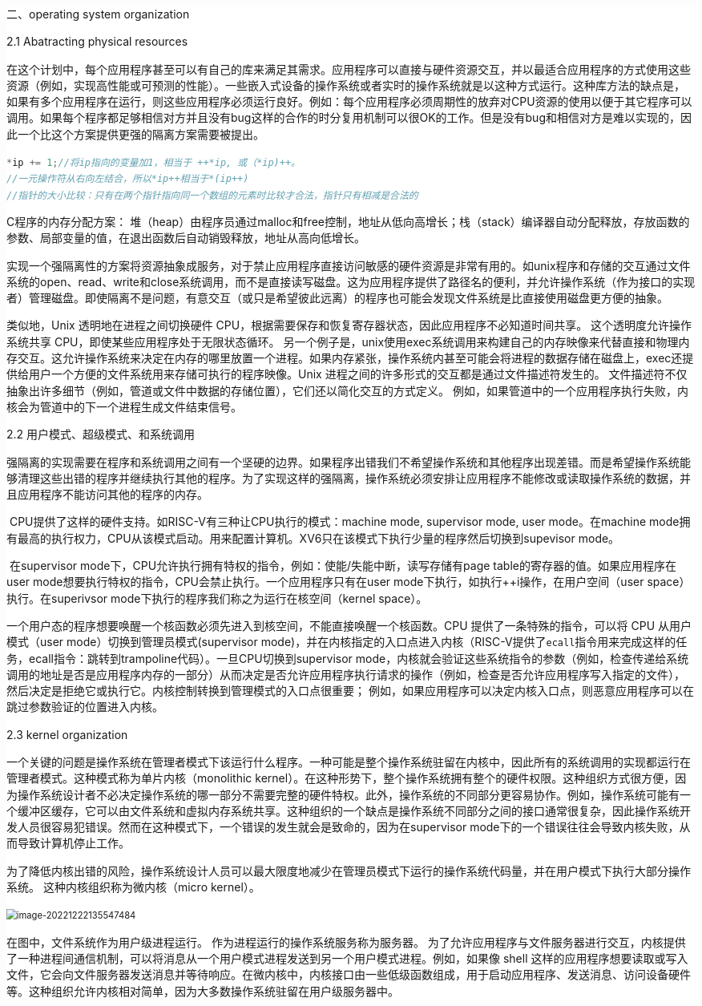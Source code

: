 


二、operating system organization

2.1 Abatracting physical resources

​       在这个计划中，每个应用程序甚至可以有自己的库来满足其需求。应用程序可以直接与硬件资源交互，并以最适合应用程序的方式使用这些资源（例如，实现高性能或可预测的性能）。一些嵌入式设备的操作系统或者实时的操作系统就是以这种方式运行。这种库方法的缺点是，如果有多个应用程序在运行，则这些应用程序必须运行良好。例如：每个应用程序必须周期性的放弃对CPU资源的使用以便于其它程序可以调用。如果每个程序都足够相信对方并且没有bug这样的合作的时分复用机制可以很OK的工作。但是没有bug和相信对方是难以实现的，因此一个比这个方案提供更强的隔离方案需要被提出。

```c
*ip += 1;//将ip指向的变量加1，相当于 ++*ip, 或（*ip)++。
//一元操作符从右向左结合，所以*ip++相当于*(ip++)
//指针的大小比较：只有在两个指针指向同一个数组的元素时比较才合法，指针只有相减是合法的
```

C程序的内存分配方案： 堆（heap）由程序员通过malloc和free控制，地址从低向高增长；栈（stack）编译器自动分配释放，存放函数的参数、局部变量的值，在退出函数后自动销毁释放，地址从高向低增长。	

实现一个强隔离性的方案将资源抽象成服务，对于禁止应用程序直接访问敏感的硬件资源是非常有用的。如unix程序和存储的交互通过文件系统的open、read、write和close系统调用，而不是直接读写磁盘。这为应用程序提供了路径名的便利，并允许操作系统（作为接口的实现者）管理磁盘。即使隔离不是问题，有意交互（或只是希望彼此远离）的程序也可能会发现文件系统是比直接使用磁盘更方便的抽象。

类似地，Unix 透明地在进程之间切换硬件 CPU，根据需要保存和恢复寄存器状态，因此应用程序不必知道时间共享。 这个透明度允许操作系统共享 CPU，即使某些应用程序处于无限状态循环。
​	另一个例子是，unix使用exec系统调用来构建自己的内存映像来代替直接和物理内存交互。这允许操作系统来决定在内存的哪里放置一个进程。如果内存紧张，操作系统内甚至可能会将进程的数据存储在磁盘上，exec还提供给用户一个方便的文件系统用来存储可执行的程序映像。
​	Unix 进程之间的许多形式的交互都是通过文件描述符发生的。 文件描述符不仅抽象出许多细节（例如，管道或文件中数据的存储位置），它们还以简化交互的方式定义。 例如，如果管道中的一个应用程序执行失败，内核会为管道中的下一个进程生成文件结束信号。

2.2 用户模式、超级模式、和系统调用

​	强隔离的实现需要在程序和系统调用之间有一个坚硬的边界。如果程序出错我们不希望操作系统和其他程序出现差错。而是希望操作系统能够清理这些出错的程序并继续执行其他的程序。为了实现这样的强隔离，操作系统必须安排让应用程序不能修改或读取操作系统的数据，并且应用程序不能访问其他的程序的内存。

​	CPU提供了这样的硬件支持。如RISC-V有三种让CPU执行的模式：machine mode, supervisor mode, user mode。在machine mode拥有最高的执行权力，CPU从该模式启动。用来配置计算机。XV6只在该模式下执行少量的程序然后切换到supevisor mode。

​	在supervisor mode下，CPU允许执行拥有特权的指令，例如：使能/失能中断，读写存储有page table的寄存器的值。如果应用程序在user mode想要执行特权的指令，CPU会禁止执行。一个应用程序只有在user mode下执行，如执行++i操作，在用户空间（user space）执行。在superivsor mode下执行的程序我们称之为运行在核空间（kernel space）。

一个用户态的程序想要唤醒一个核函数必须先进入到核空间，不能直接唤醒一个核函数。CPU 提供了一条特殊的指令，可以将 CPU 从用户模式（user mode）切换到管理员模式(supervisor mode)，并在内核指定的入口点进入内核（RISC-V提供了`ecall`指令用来完成这样的任务，ecall指令：跳转到trampoline代码）。一旦CPU切换到supervisor mode，内核就会验证这些系统指令的参数（例如，检查传递给系统调用的地址是否是应用程序内存的一部分）从而决定是否允许应用程序执行请求的操作（例如，检查是否允许应用程序写入指定的文件），然后决定是拒绝它或执行它。内核控制转换到管理模式的入口点很重要； 例如，如果应用程序可以决定内核入口点，则恶意应用程序可以在跳过参数验证的位置进入内核。

2.3 kernel organization

一个关键的问题是操作系统在管理者模式下该运行什么程序。一种可能是整个操作系统驻留在内核中，因此所有的系统调用的实现都运行在管理者模式。这种模式称为单片内核（monolithic kernel）。在这种形势下，整个操作系统拥有整个的硬件权限。这种组织方式很方便，因为操作系统设计者不必决定操作系统的哪一部分不需要完整的硬件特权。此外，操作系统的不同部分更容易协作。例如，操作系统可能有一个缓冲区缓存，它可以由文件系统和虚拟内存系统共享。这种组织的一个缺点是操作系统不同部分之间的接口通常很复杂，因此操作系统开发人员很容易犯错误。然而在这种模式下，一个错误的发生就会是致命的，因为在supervisor mode下的一个错误往往会导致内核失败，从而导致计算机停止工作。

​	为了降低内核出错的风险，操作系统设计人员可以最大限度地减少在管理员模式下运行的操作系统代码量，并在用户模式下执行大部分操作系统。 这种内核组织称为微内核（micro kernel）。

<img src="G:\typora_image_store\image-20221222135547484.png" alt="image-20221222135547484" style="zoom:80%;" />

在图中，文件系统作为用户级进程运行。 作为进程运行的操作系统服务称为服务器。 为了允许应用程序与文件服务器进行交互，内核提供了一种进程间通信机制，可以将消息从一个用户模式进程发送到另一个用户模式进程。例如，如果像 shell 这样的应用程序想要读取或写入文件，它会向文件服务器发送消息并等待响应。在微内核中，内核接口由一些低级函数组成，用于启动应用程序、发送消息、访问设备硬件等。这种组织允许内核相对简单，因为大多数操作系统驻留在用户级服务器中。
